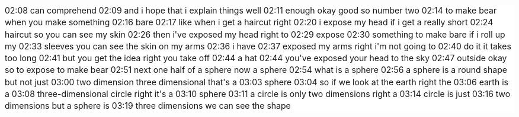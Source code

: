 02:08
can comprehend
02:09
and i hope that i explain things well
02:11
enough okay good so number two
02:14
to make bear when you make something
02:16
bare
02:17
like when i get a haircut right
02:20
i expose my head if i get a really short
02:24
haircut so you can see my skin
02:26
then i've exposed my head right to
02:29
expose
02:30
something to make bare if i roll up my
02:33
sleeves you can see the skin on my arms
02:36
i have
02:37
exposed my arms right i'm not going to
02:40
do it it takes too long
02:41
but you get the idea right you take off
02:44
a hat
02:44
you've exposed your head to the sky
02:47
outside okay so to expose to make bear
02:51
next one half of a sphere now a sphere
02:54
what is a sphere
02:56
a sphere is a round shape but not just
03:00
two dimension three dimensional that's a
03:03
sphere
03:04
so if we look at the earth right the
03:06
earth is a
03:08
three-dimensional circle right it's a
03:10
sphere
03:11
a circle is only two dimensions right a
03:14
circle is just
03:16
two dimensions but a sphere is
03:19
three dimensions we can see the shape